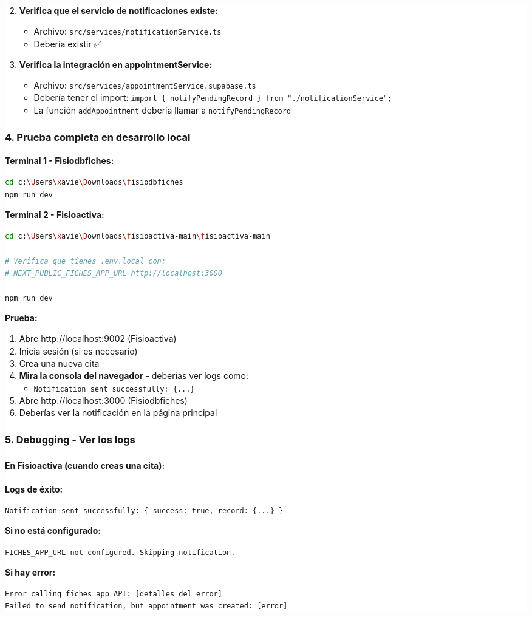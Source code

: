 2. **Verifica que el servicio de notificaciones existe:**
   - Archivo: `src/services/notificationService.ts`
   - Debería existir ✅

3. **Verifica la integración en appointmentService:**
   - Archivo: `src/services/appointmentService.supabase.ts`
   - Debería tener el import: `import { notifyPendingRecord } from "./notificationService";`
   - La función `addAppointment` debería llamar a `notifyPendingRecord`

### 4. Prueba completa en desarrollo local

**Terminal 1 - Fisiodbfiches:**
```bash
cd c:\Users\xavie\Downloads\fisiodbfiches
npm run dev
```

**Terminal 2 - Fisioactiva:**
```bash
cd c:\Users\xavie\Downloads\fisioactiva-main\fisioactiva-main

# Verifica que tienes .env.local con:
# NEXT_PUBLIC_FICHES_APP_URL=http://localhost:3000

npm run dev
```

**Prueba:**
1. Abre http://localhost:9002 (Fisioactiva)
2. Inicia sesión (si es necesario)
3. Crea una nueva cita
4. **Mira la consola del navegador** - deberías ver logs como:
   - `Notification sent successfully: {...}`
5. Abre http://localhost:3000 (Fisiodbfiches)
6. Deberías ver la notificación en la página principal

### 5. Debugging - Ver los logs

#### En Fisioactiva (cuando creas una cita):

**Logs de éxito:**
```
Notification sent successfully: { success: true, record: {...} }
```

**Si no está configurado:**
```
FICHES_APP_URL not configured. Skipping notification.
```

**Si hay error:**
```
Error calling fiches app API: [detalles del error]
Failed to send notification, but appointment was created: [error]
```
